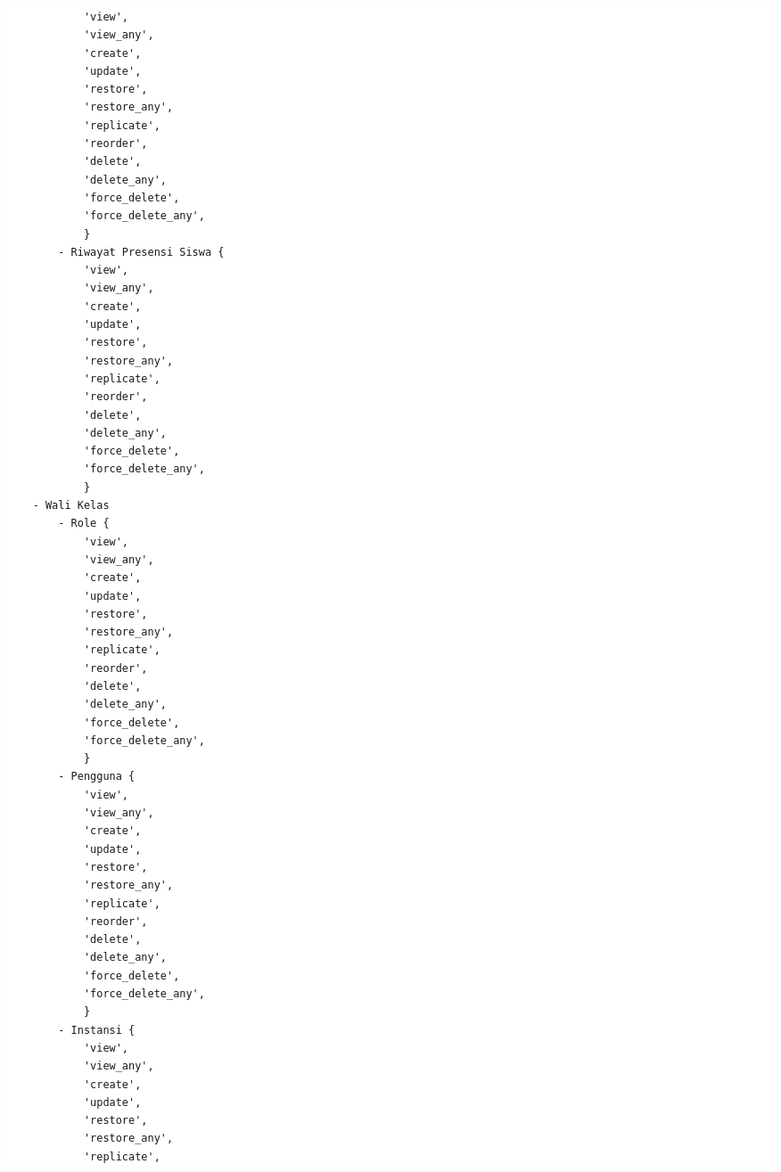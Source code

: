                 'view',
                'view_any',
                'create',
                'update',
                'restore',
                'restore_any',
                'replicate',
                'reorder',
                'delete',
                'delete_any',
                'force_delete',
                'force_delete_any',
                }
            - Riwayat Presensi Siswa {
                'view',
                'view_any',
                'create',
                'update',
                'restore',
                'restore_any',
                'replicate',
                'reorder',
                'delete',
                'delete_any',
                'force_delete',
                'force_delete_any',
                }
        - Wali Kelas
            - Role {
                'view',
                'view_any',
                'create',
                'update',
                'restore',
                'restore_any',
                'replicate',
                'reorder',
                'delete',
                'delete_any',
                'force_delete',
                'force_delete_any',
                }
            - Pengguna {
                'view',
                'view_any',
                'create',
                'update',
                'restore',
                'restore_any',
                'replicate',
                'reorder',
                'delete',
                'delete_any',
                'force_delete',
                'force_delete_any',
                }
            - Instansi {
                'view',
                'view_any',
                'create',
                'update',
                'restore',
                'restore_any',
                'replicate',